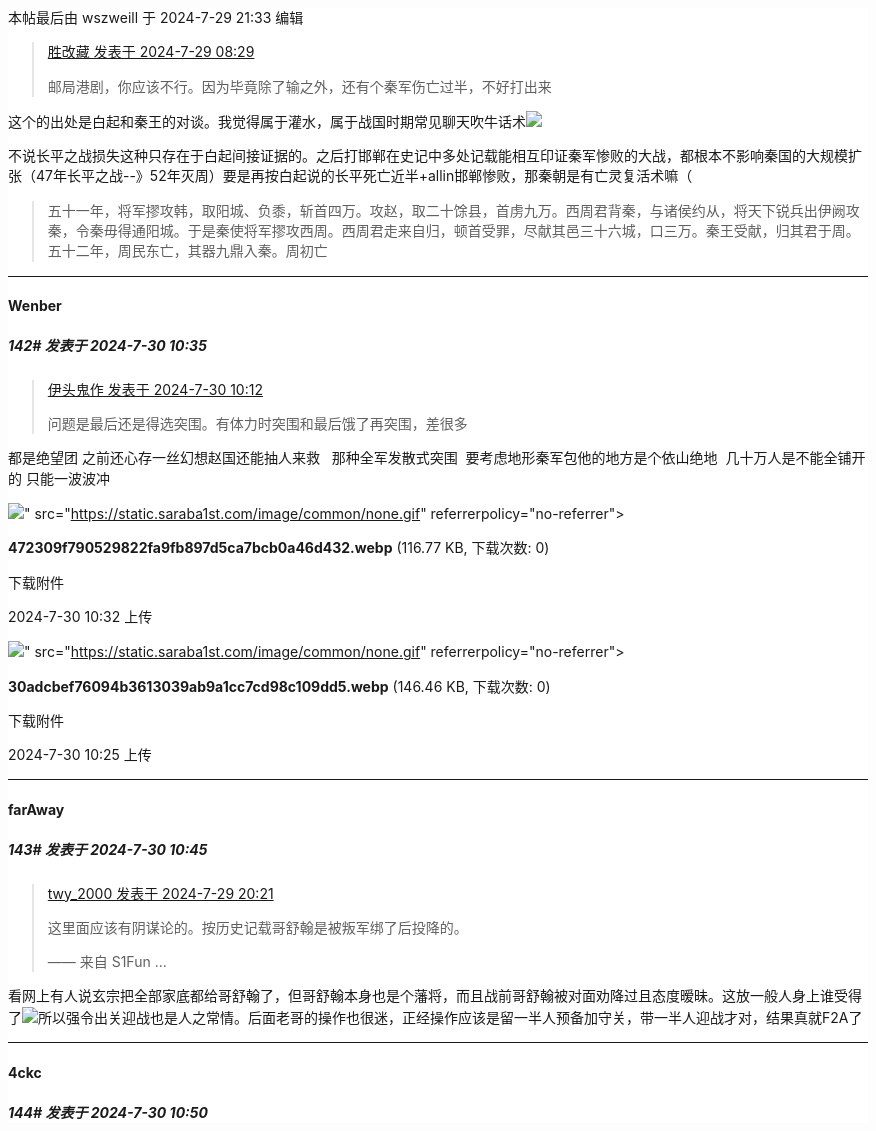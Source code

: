  本帖最后由 wszweill 于 2024-7-29 21:33 编辑 
<blockquote><a href="httphttps://bbs.saraba1st.com/2b/forum.php?mod=redirect&amp;goto=findpost&amp;pid=65737411&amp;ptid=2193141" target="_blank">胜改藏 发表于 2024-7-29 08:29</a>

邮局港剧，你应该不行。因为毕竟除了输之外，还有个秦军伤亡过半，不好打出来</blockquote>
这个的出处是白起和秦王的对谈。我觉得属于灌水，属于战国时期常见聊天吹牛话术<img src="https://static.saraba1st.com/image/smiley/face2017/009.gif" referrerpolicy="no-referrer"> 

不说长平之战损失这种只存在于白起间接证据的。之后打邯郸在史记中多处记载能相互印证秦军惨败的大战，都根本不影响秦国的大规模扩张（47年长平之战--》52年灭周）要是再按白起说的长平死亡近半+allin邯郸惨败，那秦朝是有亡灵复活术嘛（ <blockquote>五十一年，将军摎攻韩，取阳城、负黍，斩首四万。攻赵，取二十馀县，首虏九万。西周君背秦，与诸侯约从，将天下锐兵出伊阙攻秦，令秦毋得通阳城。于是秦使将军摎攻西周。西周君走来自归，顿首受罪，尽献其邑三十六城，口三万。秦王受献，归其君于周。五十二年，周民东亡，其器九鼎入秦。周初亡</blockquote>

*****

####  Wenber  
##### 142#       发表于 2024-7-30 10:35

<blockquote><a href="httphttps://bbs.saraba1st.com/2b/forum.php?mod=redirect&amp;goto=findpost&amp;pid=65741182&amp;ptid=2193141" target="_blank">伊头鬼作 发表于 2024-7-30 10:12</a>

问题是最后还是得选突围。有体力时突围和最后饿了再突围，差很多</blockquote>
都是绝望团 之前还心存一丝幻想赵国还能抽人来救   那种全军发散式突围  要考虑地形秦军包他的地方是个依山绝地  几十万人是不能全铺开的 只能一波波冲

<img src="https://img.saraba1st.com/forum/202407/30/103208jppx1csbkkxblk81.webp" referrerpolicy="no-referrer">" src="https://static.saraba1st.com/image/common/none.gif" referrerpolicy="no-referrer">

<strong>472309f790529822fa9fb897d5ca7bcb0a46d432.webp</strong> (116.77 KB, 下载次数: 0)

下载附件

2024-7-30 10:32 上传

<img src="https://img.saraba1st.com/forum/202407/30/102516ryh5p73s340750h5.webp" referrerpolicy="no-referrer">" src="https://static.saraba1st.com/image/common/none.gif" referrerpolicy="no-referrer">

<strong>30adcbef76094b3613039ab9a1cc7cd98c109dd5.webp</strong> (146.46 KB, 下载次数: 0)

下载附件

2024-7-30 10:25 上传


*****

####  farAway  
##### 143#       发表于 2024-7-30 10:45

<blockquote><a href="httphttps://bbs.saraba1st.com/2b/forum.php?mod=redirect&amp;goto=findpost&amp;pid=65736942&amp;ptid=2193141" target="_blank">twy_2000 发表于 2024-7-29 20:21</a>

这里面应该有阴谋论的。按历史记载哥舒翰是被叛军绑了后投降的。

—— 来自 S1Fun ...</blockquote>
看网上有人说玄宗把全部家底都给哥舒翰了，但哥舒翰本身也是个藩将，而且战前哥舒翰被对面劝降过且态度暧昧。这放一般人身上谁受得了<img src="https://static.saraba1st.com/image/smiley/face2017/067.png" referrerpolicy="no-referrer">所以强令出关迎战也是人之常情。后面老哥的操作也很迷，正经操作应该是留一半人预备加守关，带一半人迎战才对，结果真就F2A了


*****

####  4ckc  
##### 144#       发表于 2024-7-30 10:50
